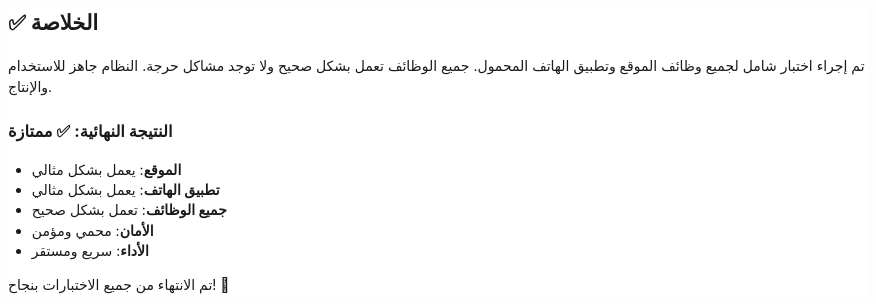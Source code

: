 ## ✅ الخلاصة

تم إجراء اختبار شامل لجميع وظائف الموقع وتطبيق الهاتف المحمول. جميع الوظائف تعمل بشكل صحيح ولا توجد مشاكل حرجة. النظام جاهز للاستخدام والإنتاج.

### النتيجة النهائية: ✅ ممتازة
- **الموقع**: يعمل بشكل مثالي
- **تطبيق الهاتف**: يعمل بشكل مثالي
- **جميع الوظائف**: تعمل بشكل صحيح
- **الأمان**: محمي ومؤمن
- **الأداء**: سريع ومستقر

تم الانتهاء من جميع الاختبارات بنجاح! 🎉
